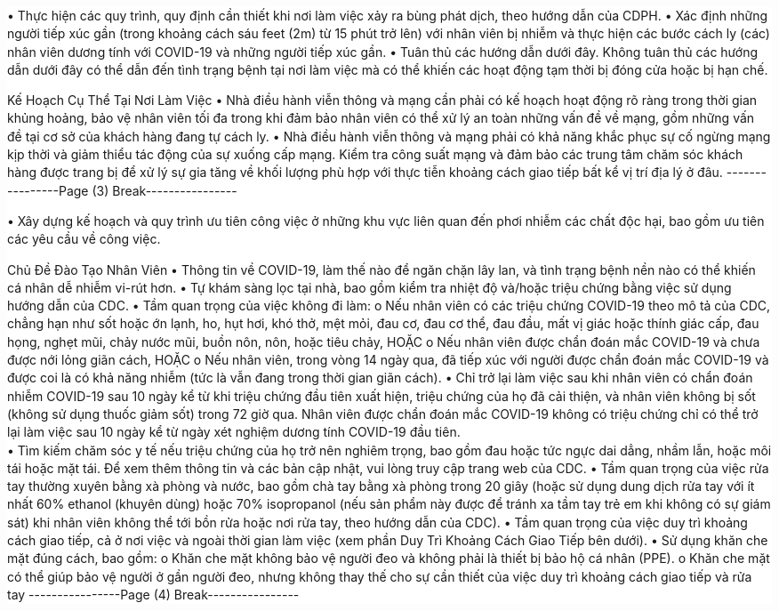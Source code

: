 • Thực hiện các quy trình, quy định cần thiết khi nơi làm việc xảy ra bùng phát 
dịch, theo hướng dẫn của CDPH. 
• Xác định những người tiếp xúc gần (trong khoảng cách sáu feet (2m) từ 15 
phút trở lên) với nhân viên bị nhiễm và thực hiện các bước cách ly (các) nhân 
viên dương tính với COVID-19 và những người tiếp xúc gần. 
• Tuân thủ các hướng dẫn dưới đây. Không tuân thủ các hướng dẫn dưới đây có 
thể dẫn đến tình trạng bệnh tại nơi làm việc mà có thể khiến các hoạt động tạm 
thời bị đóng cửa hoặc bị hạn chế. 
 
Kế Hoạch Cụ Thể Tại Nơi Làm Việc 
• Nhà điều hành viễn thông và mạng cần phải có kế hoạch hoạt động rõ ràng 
trong thời gian khủng hoảng, bảo vệ nhân viên tối đa trong khi đảm bảo nhân 
viên có thể xử lý an toàn những vấn đề về mạng, gồm những vấn đề tại cơ sở 
của khách hàng đang tự cách ly. 
• Nhà điều hành viễn thông và mạng phải có khả năng khắc phục sự cố ngừng 
mạng kịp thời và giảm thiểu tác động của sự xuống cấp mạng. Kiểm tra công 
suất mạng và đảm bảo các trung tâm chăm sóc khách hàng được trang bị để 
xử lý sự gia tăng về khối lượng phù hợp với thực tiễn khoảng cách giao tiếp bất 
kể vị trí địa lý ở đâu. 
----------------Page (3) Break----------------
                                                                    
• Xây dựng kế hoạch và quy trình ưu tiên công việc ở những khu vực liên quan 
đến phơi nhiễm các chất độc hại, bao gồm ưu tiên các yêu cầu về công việc. 
 
Chủ Đề Đào Tạo Nhân Viên 
• Thông tin về COVID-19, làm thế nào để ngăn chặn lây lan, và tình trạng bệnh 
nền nào có thể khiến cá nhân dễ nhiễm vi-rút hơn. 
• Tự khám sàng lọc tại nhà, bao gồm kiểm tra nhiệt độ và/hoặc triệu chứng bằng 
việc sử dụng hướng dẫn của CDC. 
• Tầm quan trọng của việc không đi làm: 
o Nếu nhân viên có các triệu chứng COVID-19 theo mô tả của CDC, chẳng 
hạn như sốt hoặc ớn lạnh, ho, hụt hơi, khó thở, mệt mỏi, đau cơ, đau cơ 
thể, đau đầu, mất vị giác hoặc thính giác cấp, đau họng, nghẹt mũi, chảy 
nước mũi, buồn nôn, nôn, hoặc tiêu chảy, HOẶC 
o Nếu nhân viên được chẩn đoán mắc COVID-19 và chưa được nới lỏng 
giãn cách, HOẶC 
o Nếu nhân viên, trong vòng 14 ngày qua, đã tiếp xúc với người được chẩn 
đoán mắc COVID-19 và được coi là có khả năng nhiễm (tức là vẫn đang 
trong thời gian giãn cách). 
• Chỉ trở lại làm việc sau khi nhân viên có chẩn đoán nhiễm COVID-19 sau 10 
ngày kể từ khi triệu chứng đầu tiên xuất hiện, triệu chứng của họ đã cải thiện, 
và nhân viên không bị sốt (không sử dụng thuốc giảm sốt) trong 72 giờ 
qua. Nhân viên được chẩn đoán mắc COVID-19 không có triệu chứng chỉ có 
thể trở lại làm việc sau 10 ngày kể từ ngày xét nghiệm dương tính COVID-19 
đầu tiên.  
• Tìm kiếm chăm sóc y tế nếu triệu chứng của họ trở nên nghiêm trọng, bao gồm 
đau hoặc tức ngực dai dẳng, nhầm lẫn, hoặc môi tái hoặc mặt tái. Để xem thêm 
thông tin và các bản cập nhật, vui lòng truy cập trang web của CDC. 
• Tầm quan trọng của việc rửa tay thường xuyên bằng xà phòng và nước, bao 
gồm chà tay bằng xà phòng trong 20 giây (hoặc sử dụng dung dịch rửa tay với 
ít nhất 60% ethanol (khuyên dùng) hoặc 70% isopropanol (nếu sản phẩm này 
được để tránh xa tầm tay trẻ em khi không có sự giám sát) khi nhân viên không 
thể tới bồn rửa hoặc nơi rửa tay, theo hướng dẫn của CDC). 
• Tầm quan trọng của việc duy trì khoảng cách giao tiếp, cả ở nơi việc và ngoài 
thời gian làm việc (xem phần Duy Trì Khoảng Cách Giao Tiếp bên dưới). 
• Sử dụng khăn che mặt đúng cách, bao gồm: 
o Khăn che mặt không bảo vệ người đeo và không phải là thiết bị bảo hộ cá 
nhân (PPE). 
o Khăn che mặt có thể giúp bảo vệ người ở gần người đeo, nhưng không 
thay thế cho sự cần thiết của việc duy trì khoảng cách giao tiếp và rửa tay 
----------------Page (4) Break----------------
                                                                    